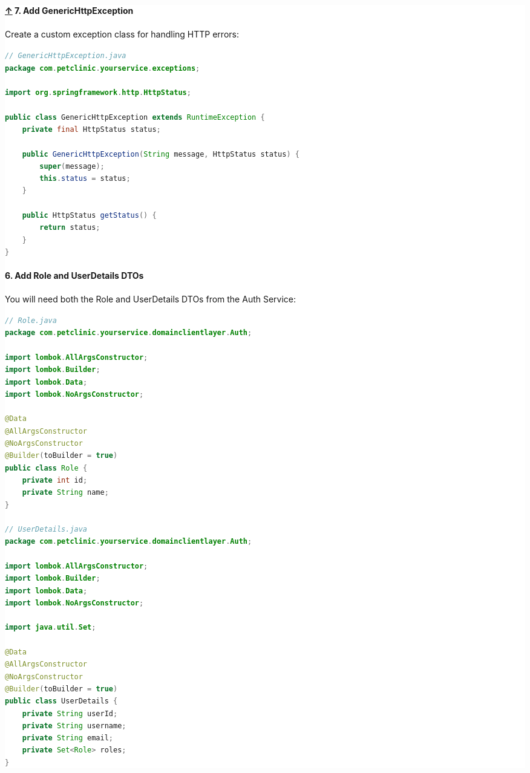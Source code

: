 #### [↑](#backend-usage) 7. Add GenericHttpException

Create a custom exception class for handling HTTP errors:

```java
// GenericHttpException.java
package com.petclinic.yourservice.exceptions;

import org.springframework.http.HttpStatus;

public class GenericHttpException extends RuntimeException {
    private final HttpStatus status;

    public GenericHttpException(String message, HttpStatus status) {
        super(message);
        this.status = status;
    }

    public HttpStatus getStatus() {
        return status;
    }
}
```

#### 6. Add Role and UserDetails DTOs

You will need both the Role and UserDetails DTOs from the Auth Service:

```java
// Role.java
package com.petclinic.yourservice.domainclientlayer.Auth;

import lombok.AllArgsConstructor;
import lombok.Builder;
import lombok.Data;
import lombok.NoArgsConstructor;

@Data
@AllArgsConstructor
@NoArgsConstructor
@Builder(toBuilder = true)
public class Role {
    private int id;
    private String name;
}

// UserDetails.java
package com.petclinic.yourservice.domainclientlayer.Auth;

import lombok.AllArgsConstructor;
import lombok.Builder;
import lombok.Data;
import lombok.NoArgsConstructor;

import java.util.Set;

@Data
@AllArgsConstructor
@NoArgsConstructor
@Builder(toBuilder = true)
public class UserDetails {
    private String userId;
    private String username;
    private String email;
    private Set<Role> roles;
}
```
